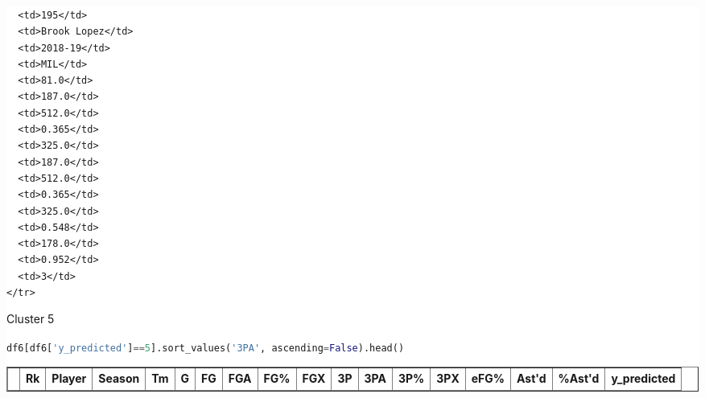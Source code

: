       <td>195</td>
      <td>Brook Lopez</td>
      <td>2018-19</td>
      <td>MIL</td>
      <td>81.0</td>
      <td>187.0</td>
      <td>512.0</td>
      <td>0.365</td>
      <td>325.0</td>
      <td>187.0</td>
      <td>512.0</td>
      <td>0.365</td>
      <td>325.0</td>
      <td>0.548</td>
      <td>178.0</td>
      <td>0.952</td>
      <td>3</td>
    </tr>
  </tbody>
</table>
</div>



Cluster 5


```python
df6[df6['y_predicted']==5].sort_values('3PA', ascending=False).head()
```




<div>
<style scoped>
    .dataframe tbody tr th:only-of-type {
        vertical-align: middle;
    }

    .dataframe tbody tr th {
        vertical-align: top;
    }

    .dataframe thead th {
        text-align: right;
    }
</style>
<table border="1" class="dataframe">
  <thead>
    <tr style="text-align: right;">
      <th></th>
      <th>Rk</th>
      <th>Player</th>
      <th>Season</th>
      <th>Tm</th>
      <th>G</th>
      <th>FG</th>
      <th>FGA</th>
      <th>FG%</th>
      <th>FGX</th>
      <th>3P</th>
      <th>3PA</th>
      <th>3P%</th>
      <th>3PX</th>
      <th>eFG%</th>
      <th>Ast'd</th>
      <th>%Ast'd</th>
      <th>y_predicted</th>